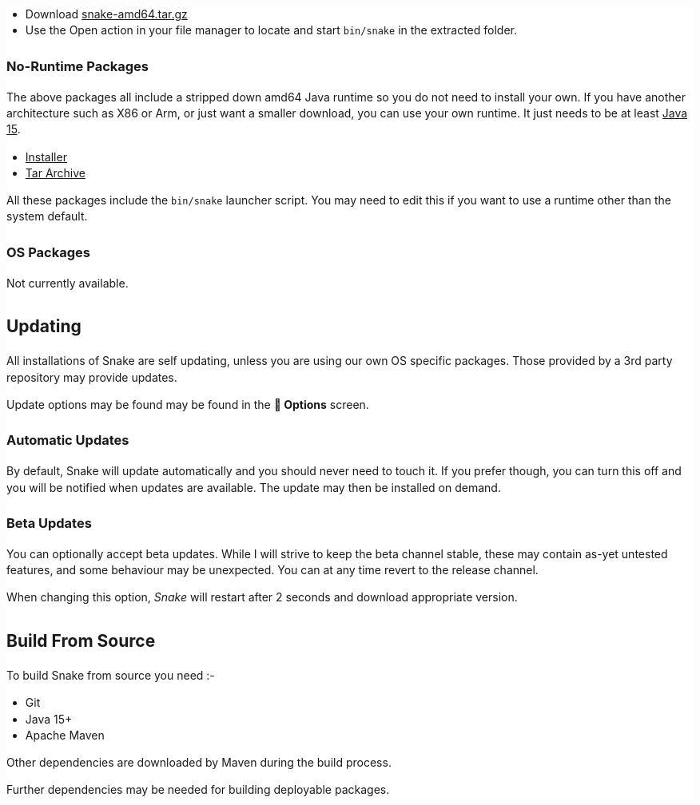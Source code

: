  *  Download [snake-amd64.tar.gz](https://github.com/bithatch/snake/releases/download/v1.0-SNAPSHOT-24/snake-amd64.tar.gz)
 *  Use the Open action in your file manager to locate and start `bin/snake` in the extracted folder.
 
### No-Runtime Packages

The above packages all include a stripped down amd64 Java runtime so you do not need to install your own. If you  have another architecture such as X86 or Arm, or just want a smaller download, you can use your own runtime. It just needs to be at least [Java 15](https://adoptopenjdk.net/). 

 * [Installer](https://github.com/bithatch/snake/releases/download/v1.0-SNAPSHOT-24/snake-installer-noruntime.sh)
 * [Tar Archive](https://github.com/bithatch/snake/releases/download/v1.0-SNAPSHOT-24/snake-noruntime.tar.gz)
 
All these packages include the `bin/snake` launcher script. You may need to edit this if you want to use a runtime other than the system default.
 
### OS Packages

Not currently available.

## Updating

All installations of Snake are self updating, unless you are using our own OS specific packages. Those provided by a 3rd party repository may provide updates.

Update options may be found may be found in the ** Options** screen.

### Automatic Updates

By default, Snake will update automatically and you should never need to touch it. If you prefer though, you can turn this off and you will be notified when updates are available. The update may then be installed on demand. 

### Beta Updates

You can optionally accept beta updates. While I will strive to keep the beta channel stable, these may contain as-yet untested features, and some behaviour may be unexpected. You can at any time revert to the release  channel.

When changing this option, *Snake* will restart after 2 seconds and download appropriate version.
 
## Build From Source

To build Snake from source you need :-

 * Git
 * Java 15+
 * Apache Maven

Other dependencies are downloaded by Maven during the build process.

Further dependencies may be needed for building deployable packages.
